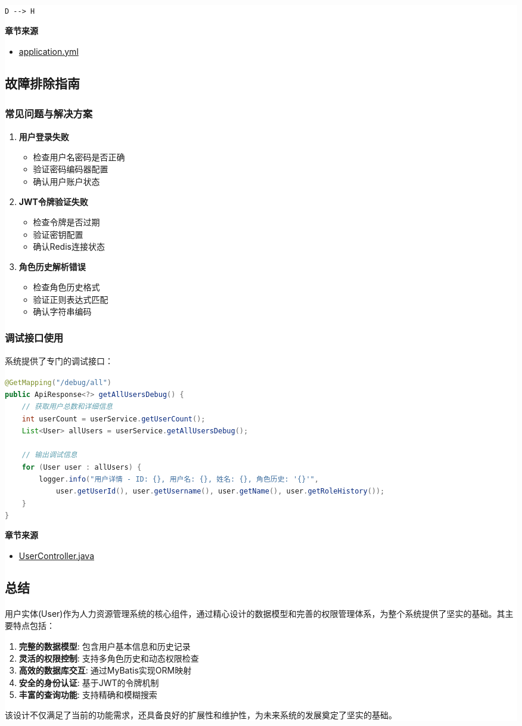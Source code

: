 ```mermaid
D --> H
```

**章节来源**
- [application.yml](file://src/main/resources/application.yml#L1-L62)

## 故障排除指南

### 常见问题与解决方案

1. **用户登录失败**
   - 检查用户名密码是否正确
   - 验证密码编码器配置
   - 确认用户账户状态

2. **JWT令牌验证失败**
   - 检查令牌是否过期
   - 验证密钥配置
   - 确认Redis连接状态

3. **角色历史解析错误**
   - 检查角色历史格式
   - 验证正则表达式匹配
   - 确认字符串编码

### 调试接口使用

系统提供了专门的调试接口：

```java
@GetMapping("/debug/all")
public ApiResponse<?> getAllUsersDebug() {
    // 获取用户总数和详细信息
    int userCount = userService.getUserCount();
    List<User> allUsers = userService.getAllUsersDebug();
    
    // 输出调试信息
    for (User user : allUsers) {
        logger.info("用户详情 - ID: {}, 用户名: {}, 姓名: {}, 角色历史: '{}'", 
            user.getUserId(), user.getUsername(), user.getName(), user.getRoleHistory());
    }
}
```

**章节来源**
- [UserController.java](file://src/main/java/com/redmoon23333/controller/UserController.java#L30-L60)

## 总结

用户实体(User)作为人力资源管理系统的核心组件，通过精心设计的数据模型和完善的权限管理体系，为整个系统提供了坚实的基础。其主要特点包括：

1. **完整的数据模型**: 包含用户基本信息和历史记录
2. **灵活的权限控制**: 支持多角色历史和动态权限检查
3. **高效的数据库交互**: 通过MyBatis实现ORM映射
4. **安全的身份认证**: 基于JWT的令牌机制
5. **丰富的查询功能**: 支持精确和模糊搜索

该设计不仅满足了当前的功能需求，还具备良好的扩展性和维护性，为未来系统的发展奠定了坚实的基础。